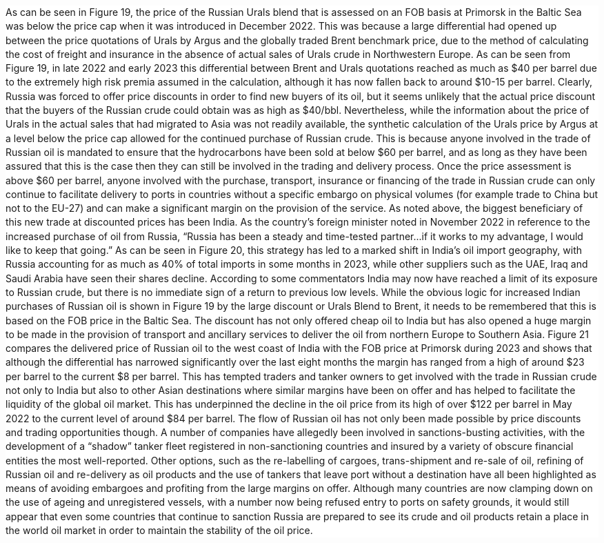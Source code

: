 As can be seen in Figure 19, the price of the Russian Urals blend that is assessed on an FOB basis at Primorsk in the Baltic Sea was below the price cap when it was introduced in December 2022. This was because a large differential had opened up between the price quotations of Urals by Argus and the globally traded Brent benchmark price, due to the method of calculating the cost of freight and insurance in the absence of actual sales of Urals crude in Northwestern Europe. As can be seen from Figure 19, in late 2022 and early 2023 this differential between Brent and Urals quotations reached as much as $40 per barrel due to the extremely high risk premia assumed in the calculation, although it has now fallen back to around $10-15 per barrel. Clearly, Russia was forced to offer price discounts in order to find new buyers of its oil, but it seems unlikely that the actual price discount that the buyers of the Russian crude could obtain was as high as $40/bbl. Nevertheless, while the information about the price of Urals in the actual sales that had migrated to Asia was not readily available, the synthetic calculation of the Urals price by Argus at a level below the price cap allowed for the continued purchase of Russian crude. This is because anyone involved in the trade of Russian oil is mandated to ensure that the hydrocarbons have been sold at below $60 per barrel, and as long as they have been assured that this is the case then they can still be involved in the trading and delivery process. Once the price assessment is above $60 per barrel, anyone involved with the purchase, transport, insurance or financing of the trade in Russian crude can only continue to facilitate delivery to ports in countries without a specific embargo on physical volumes (for example trade to China but not to the EU-27) and can make a significant margin on the provision of the service.
As noted above, the biggest beneficiary of this new trade at discounted prices has been India. As the country’s foreign minister noted in November 2022 in reference to the increased purchase of oil from Russia, “Russia has been a steady and time-tested partner...if it works to my advantage, I would like to keep that going.”  As can be seen in Figure 20, this strategy has led to a marked shift in India’s oil import geography, with Russia accounting for as much as 40% of total imports in some months in 2023, while other suppliers such as the UAE, Iraq and Saudi Arabia have seen their shares decline. According to some commentators India may now have reached a limit of its exposure to Russian crude,  but there is no immediate sign of a return to previous low levels.
While the obvious logic for increased Indian purchases of Russian oil is shown in Figure 19 by the large discount or Urals Blend to Brent, it needs to be remembered that this is based on the FOB price in the Baltic Sea. The discount has not only offered cheap oil to India but has also opened a huge margin to be made in the provision of transport and ancillary services to deliver the oil from northern Europe to Southern Asia. Figure 21 compares the delivered price of Russian oil to the west coast of India with the FOB price at Primorsk during 2023 and shows that although the differential has narrowed significantly over the last eight months the margin has ranged from a high of around $23 per barrel to the current $8 per barrel. This has tempted traders and tanker owners to get involved with the trade in Russian crude not only to India but also to other Asian destinations where similar margins have been on offer and has helped to facilitate the liquidity of the global oil market. This has underpinned the decline in the oil price from its high of over $122 per barrel in May 2022 to the current level of around $84 per barrel. 
The flow of Russian oil has not only been made possible by price discounts and trading opportunities though. A number of companies have allegedly been involved in sanctions-busting activities, with the development of a “shadow” tanker fleet registered in non-sanctioning countries and insured by a variety of obscure financial entities the most well-reported.  Other options, such as the re-labelling of cargoes, trans-shipment and re-sale of oil, refining of Russian oil and re-delivery as oil products and the use of tankers that leave port without a destination have all been highlighted as means of avoiding embargoes and profiting from the large margins on offer.  Although many countries are now clamping down on the use of ageing and unregistered vessels, with a number now being refused entry to ports on safety grounds,  it would still appear that even some countries that continue to sanction Russia are prepared to see its crude and oil products retain a place in the world oil market in order to maintain the stability of the oil price. 